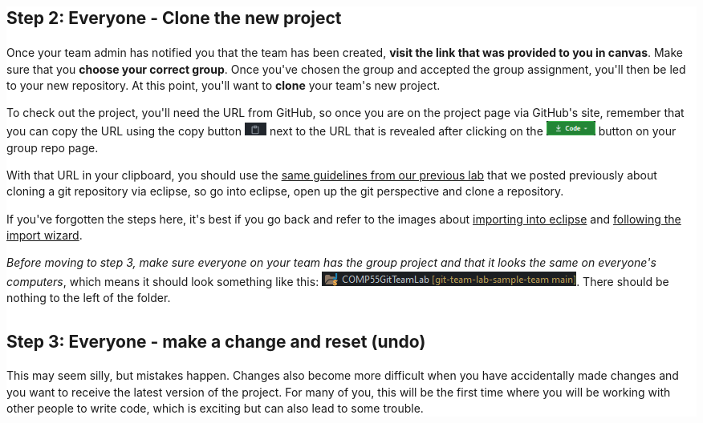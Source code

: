 ## Step 2: Everyone - Clone the new project

Once your team admin has notified you that the team has been created,
**visit the link that was provided to you in canvas**.
Make sure that you **choose your correct group**.
Once you've chosen the group and accepted the group assignment,
you'll then be led to your new repository.
At this point, you'll want to **clone** your team's new project.

To check out the project,
you'll need the URL from GitHub,
so once you are on the project page via GitHub's site,
remember that you can copy the URL using the copy button
![copy button icon](lab8media/media/image8.png)
next to the URL that is revealed after clicking on the
![green code button](lab8media/media/greencode.png)
button on your group repo page.

With that URL in your clipboard,
you should use the
[same guidelines from our previous lab](8-Github-Prep.html##importing-your-new-repository-in-eclipse)
that we posted previously about cloning a git repository via eclipse,
so go into eclipse,
open up the git perspective and clone a repository.

If you've forgotten the steps here,
it's best if you go back and refer to the images about
[importing into eclipse](lab8media/media/importrepo.gif)
and [following the import wizard](lab8media/media/importfromgit.gif).

*Before moving to step 3,
make sure everyone on your team has the group project
and that it looks the same on everyone's computers*,
which means it should look something like this:
![correct project line with brackets](lab9media/media/step2check.png).
There should be nothing to the left of the folder.

## Step 3: Everyone - make a change and reset (undo)

This may seem silly,
but mistakes happen.
Changes also become more difficult when you have accidentally made changes
and you want to receive the latest version of the project.
For many of you,
this will be the first time where you will be working with other people to write code,
which is exciting but can also lead to some trouble.
